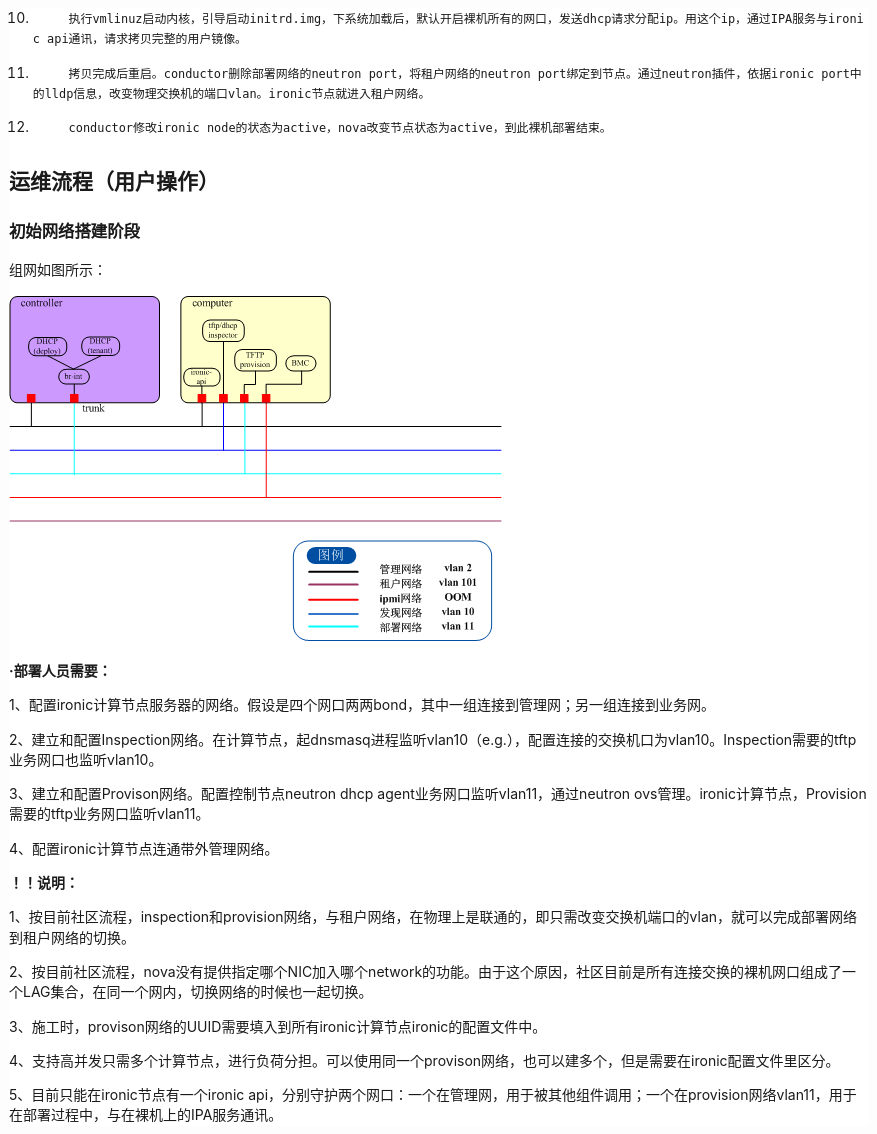 10.          执行vmlinuz启动内核，引导启动initrd.img，下系统加载后，默认开启裸机所有的网口，发送dhcp请求分配ip。用这个ip，通过IPA服务与ironic api通讯，请求拷贝完整的用户镜像。

11.          拷贝完成后重启。conductor删除部署网络的neutron port，将租户网络的neutron port绑定到节点。通过neutron插件，依据ironic port中的lldp信息，改变物理交换机的端口vlan。ironic节点就进入租户网络。

12.          conductor修改ironic node的状态为active，nova改变节点状态为active，到此裸机部署结束。

## 运维流程（用户操作）

### 初始网络搭建阶段

组网如图所示：

![](environment_build.png)

**·部署人员需要：**

1、配置ironic计算节点服务器的网络。假设是四个网口两两bond，其中一组连接到管理网；另一组连接到业务网。

2、建立和配置Inspection网络。在计算节点，起dnsmasq进程监听vlan10（e.g.），配置连接的交换机口为vlan10。Inspection需要的tftp业务网口也监听vlan10。

3、建立和配置Provison网络。配置控制节点neutron dhcp agent业务网口监听vlan11，通过neutron ovs管理。ironic计算节点，Provision需要的tftp业务网口监听vlan11。

4、配置ironic计算节点连通带外管理网络。

**！！说明：**

1、按目前社区流程，inspection和provision网络，与租户网络，在物理上是联通的，即只需改变交换机端口的vlan，就可以完成部署网络到租户网络的切换。

2、按目前社区流程，nova没有提供指定哪个NIC加入哪个network的功能。由于这个原因，社区目前是所有连接交换的裸机网口组成了一个LAG集合，在同一个网内，切换网络的时候也一起切换。

3、施工时，provison网络的UUID需要填入到所有ironic计算节点ironic的配置文件中。

4、支持高并发只需多个计算节点，进行负荷分担。可以使用同一个provison网络，也可以建多个，但是需要在ironic配置文件里区分。

5、目前只能在ironic节点有一个ironic api，分别守护两个网口：一个在管理网，用于被其他组件调用；一个在provision网络vlan11，用于在部署过程中，与在裸机上的IPA服务通讯。
